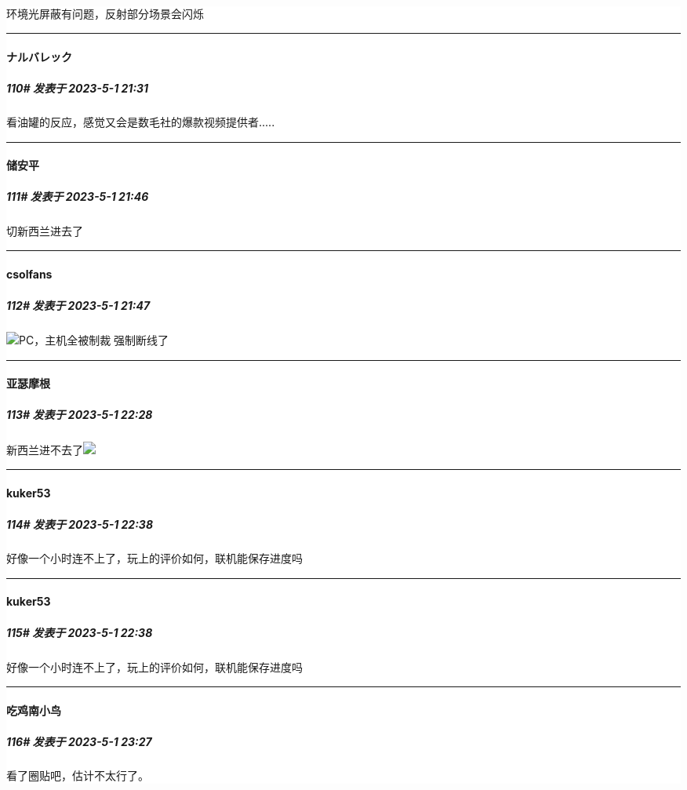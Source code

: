 环境光屏蔽有问题，反射部分场景会闪烁


*****

####  ナルバレック  
##### 110#       发表于 2023-5-1 21:31

看油罐的反应，感觉又会是数毛社的爆款视频提供者.....


*****

####  储安平  
##### 111#       发表于 2023-5-1 21:46

切新西兰进去了

*****

####  csolfans  
##### 112#       发表于 2023-5-1 21:47

<img src="https://static.saraba1st.com/image/smiley/face2017/067.png" referrerpolicy="no-referrer">PC，主机全被制裁 强制断线了


*****

####  亚瑟摩根  
##### 113#       发表于 2023-5-1 22:28

新西兰进不去了<img src="https://static.saraba1st.com/image/smiley/face2017/049.png" referrerpolicy="no-referrer">


*****

####  kuker53  
##### 114#       发表于 2023-5-1 22:38

好像一个小时连不上了，玩上的评价如何，联机能保存进度吗

*****

####  kuker53  
##### 115#       发表于 2023-5-1 22:38

好像一个小时连不上了，玩上的评价如何，联机能保存进度吗


*****

####  吃鸡南小鸟  
##### 116#       发表于 2023-5-1 23:27

看了圈贴吧，估计不太行了。

